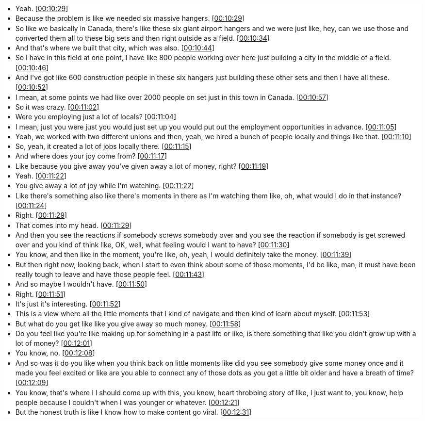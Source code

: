 *  Yeah. [[00:10:29](https://www.youtube.com/watch?v=jOP0VDb2rAg&t=629.08s)]
*  Because the problem is like we needed six massive hangers. [[00:10:29](https://www.youtube.com/watch?v=jOP0VDb2rAg&t=629.48s)]
*  So like we basically in Canada, there's like these six giant airport hangers and we were just like, hey, can we use those and converted them all to these big sets and then right outside as a field. [[00:10:34](https://www.youtube.com/watch?v=jOP0VDb2rAg&t=634.12s)]
*  And that's where we built that city, which was also. [[00:10:44](https://www.youtube.com/watch?v=jOP0VDb2rAg&t=644.2s)]
*  So I have in this field at one point, I have like 800 people working over here just building a city in the middle of a field. [[00:10:46](https://www.youtube.com/watch?v=jOP0VDb2rAg&t=646.6s)]
*  And I've got like 600 construction people in these six hangers just building these other sets and then I have all these. [[00:10:52](https://www.youtube.com/watch?v=jOP0VDb2rAg&t=652.28s)]
*  I mean, at some points we had like over 2000 people on set just in this town in Canada. [[00:10:57](https://www.youtube.com/watch?v=jOP0VDb2rAg&t=657.32s)]
*  So it was crazy. [[00:11:02](https://www.youtube.com/watch?v=jOP0VDb2rAg&t=662.84s)]
*  Were you employing just a lot of locals? [[00:11:04](https://www.youtube.com/watch?v=jOP0VDb2rAg&t=664.12s)]
*  I mean, just you were just you would just set up you would put out the employment opportunities in advance. [[00:11:05](https://www.youtube.com/watch?v=jOP0VDb2rAg&t=665.64s)]
*  Yeah, we worked with two different unions and then, yeah, we hired a bunch of people locally and things like that. [[00:11:10](https://www.youtube.com/watch?v=jOP0VDb2rAg&t=670.2s)]
*  So, yeah, it created a lot of jobs locally there. [[00:11:15](https://www.youtube.com/watch?v=jOP0VDb2rAg&t=675.4s)]
*  And where does your joy come from? [[00:11:17](https://www.youtube.com/watch?v=jOP0VDb2rAg&t=677.72s)]
*  Like because you give away you've given away a lot of money, right? [[00:11:19](https://www.youtube.com/watch?v=jOP0VDb2rAg&t=679.3199999999999s)]
*  Yeah. [[00:11:22](https://www.youtube.com/watch?v=jOP0VDb2rAg&t=682.12s)]
*  You give away a lot of joy while I'm watching. [[00:11:22](https://www.youtube.com/watch?v=jOP0VDb2rAg&t=682.36s)]
*  Like there's something also like there's moments in there as I'm watching them like, oh, what would I do in that instance? [[00:11:24](https://www.youtube.com/watch?v=jOP0VDb2rAg&t=684.04s)]
*  Right. [[00:11:29](https://www.youtube.com/watch?v=jOP0VDb2rAg&t=689.16s)]
*  That comes into my head. [[00:11:29](https://www.youtube.com/watch?v=jOP0VDb2rAg&t=689.3199999999999s)]
*  And then you see the reactions if somebody screws somebody over and you see the reaction if somebody is get screwed over and you kind of think like, OK, well, what feeling would I want to have? [[00:11:30](https://www.youtube.com/watch?v=jOP0VDb2rAg&t=690.28s)]
*  You know, and then like in the moment, you're like, oh, yeah, I would definitely take the money. [[00:11:39](https://www.youtube.com/watch?v=jOP0VDb2rAg&t=699.96s)]
*  But then right now, looking back, when I start to even think about some of those moments, I'd be like, man, it must have been really tough to leave and have those people feel. [[00:11:43](https://www.youtube.com/watch?v=jOP0VDb2rAg&t=703.64s)]
*  And so maybe I wouldn't have. [[00:11:50](https://www.youtube.com/watch?v=jOP0VDb2rAg&t=710.6s)]
*  Right. [[00:11:51](https://www.youtube.com/watch?v=jOP0VDb2rAg&t=711.88s)]
*  It's just it's interesting. [[00:11:52](https://www.youtube.com/watch?v=jOP0VDb2rAg&t=712.04s)]
*  This is a view where all the little moments that I kind of navigate and then kind of learn about myself. [[00:11:53](https://www.youtube.com/watch?v=jOP0VDb2rAg&t=713.24s)]
*  But what do you get like like you give away so much money. [[00:11:58](https://www.youtube.com/watch?v=jOP0VDb2rAg&t=718.1999999999999s)]
*  Do you feel like you're like making up for something in a past life or like, is there something that like you didn't grow up with a lot of money? [[00:12:01](https://www.youtube.com/watch?v=jOP0VDb2rAg&t=721.16s)]
*  You know, no. [[00:12:08](https://www.youtube.com/watch?v=jOP0VDb2rAg&t=728.4399999999999s)]
*  And so was it do you like when you think back on little moments like did you see somebody give some money once and it made you feel excited or like are you able to connect any of those dots as you get a little bit older and have a breath of time? [[00:12:09](https://www.youtube.com/watch?v=jOP0VDb2rAg&t=729.4000000000001s)]
*  You know, that's where I I should come up with this, you know, heart throbbing story of like, I just want to, you know, help people because I couldn't when I was younger or whatever. [[00:12:21](https://www.youtube.com/watch?v=jOP0VDb2rAg&t=741.48s)]
*  But the honest truth is like I know how to make content go viral. [[00:12:31](https://www.youtube.com/watch?v=jOP0VDb2rAg&t=751.72s)]